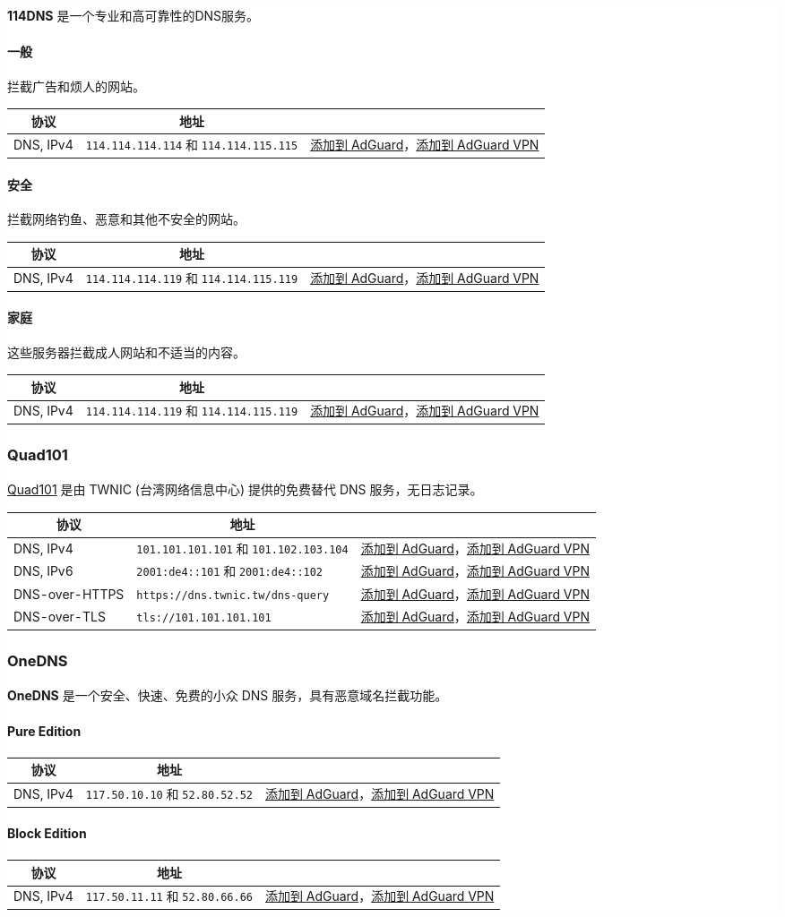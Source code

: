 **114DNS** 是一个专业和高可靠性的DNS服务。

#### 一般

拦截广告和烦人的网站。

| 协议        | 地址                                    |                                                                                                                                                |
| --------- | ------------------------------------- | ---------------------------------------------------------------------------------------------------------------------------------------------- |
| DNS, IPv4 | `114.114.114.114` 和 `114.114.115.115` | [添加到 AdGuard](adguard:add_dns_server?address=114.114.114.114&name=)，[添加到 AdGuard VPN](adguardvpn:add_dns_server?address=114.114.114.114&name=) |

#### 安全

拦截网络钓鱼、恶意和其他不安全的网站。

| 协议        | 地址                                    |                                                                                                                                                |
| --------- | ------------------------------------- | ---------------------------------------------------------------------------------------------------------------------------------------------- |
| DNS, IPv4 | `114.114.114.119` 和 `114.114.115.119` | [添加到 AdGuard](adguard:add_dns_server?address=114.114.114.119&name=)，[添加到 AdGuard VPN](adguardvpn:add_dns_server?address=114.114.114.119&name=) |

#### 家庭

这些服务器拦截成人网站和不适当的内容。

| 协议        | 地址                                    |                                                                                                                                                |
| --------- | ------------------------------------- | ---------------------------------------------------------------------------------------------------------------------------------------------- |
| DNS, IPv4 | `114.114.114.119` 和 `114.114.115.119` | [添加到 AdGuard](adguard:add_dns_server?address=114.114.114.110&name=)，[添加到 AdGuard VPN](adguardvpn:add_dns_server?address=114.114.114.110&name=) |

### Quad101

[Quad101](https://101.101.101.101) 是由 TWNIC (台湾网络信息中心) 提供的免费替代 DNS 服务，无日志记录。

| 协议             | 地址                                    |                                                                                                                                                                                                      |
| -------------- | ------------------------------------- | ---------------------------------------------------------------------------------------------------------------------------------------------------------------------------------------------------- |
| DNS, IPv4      | `101.101.101.101` 和 `101.102.103.104` | [添加到 AdGuard](adguard:add_dns_server?address=101.101.101.101&name=)，[添加到 AdGuard VPN](adguardvpn:add_dns_server?address=101.101.101.101&name=)                                                       |
| DNS, IPv6      | `2001:de4::101` 和 `2001:de4::102`     | [添加到 AdGuard](adguard:add_dns_server?address=2001:de4::101&name=)，[添加到 AdGuard VPN](adguardvpn:add_dns_server?address=2001:de4::101&name=)                                                           |
| DNS-over-HTTPS | `https://dns.twnic.tw/dns-query`      | [添加到 AdGuard](adguard:add_dns_server?address=https://dns.twnic.tw/dns-query&name=dns.twnic.tw)，[添加到 AdGuard VPN](adguardvpn:add_dns_server?address=https://dns.twnic.tw/dns-query&name=dns.twnic.tw) |
| DNS-over-TLS   | `tls://101.101.101.101`               | [添加到 AdGuard](adguard:add_dns_server?address=tls://101.101.101.101&name=101.101.101.101)，[添加到 AdGuard VPN](adguardvpn:add_dns_server?address=tls://101.101.101.101&name=101.101.101.101)             |

### OneDNS

**OneDNS** 是一个安全、快速、免费的小众 DNS 服务，具有恶意域名拦截功能。

#### Pure Edition

| 协议        | 地址                             |                                                                                                                                          |
| --------- | ------------------------------ | ---------------------------------------------------------------------------------------------------------------------------------------- |
| DNS, IPv4 | `117.50.10.10` 和 `52.80.52.52` | [添加到 AdGuard](adguard:add_dns_server?address=117.50.10.10&name=)，[添加到 AdGuard VPN](adguardvpn:add_dns_server?address=117.50.10.10&name=) |

#### Block Edition

| 协议        | 地址                             |                                                                                                                                          |
| --------- | ------------------------------ | ---------------------------------------------------------------------------------------------------------------------------------------- |
| DNS, IPv4 | `117.50.11.11` 和 `52.80.66.66` | [添加到 AdGuard](adguard:add_dns_server?address=117.50.11.11&name=)，[添加到 AdGuard VPN](adguardvpn:add_dns_server?address=117.50.11.11&name=) |
